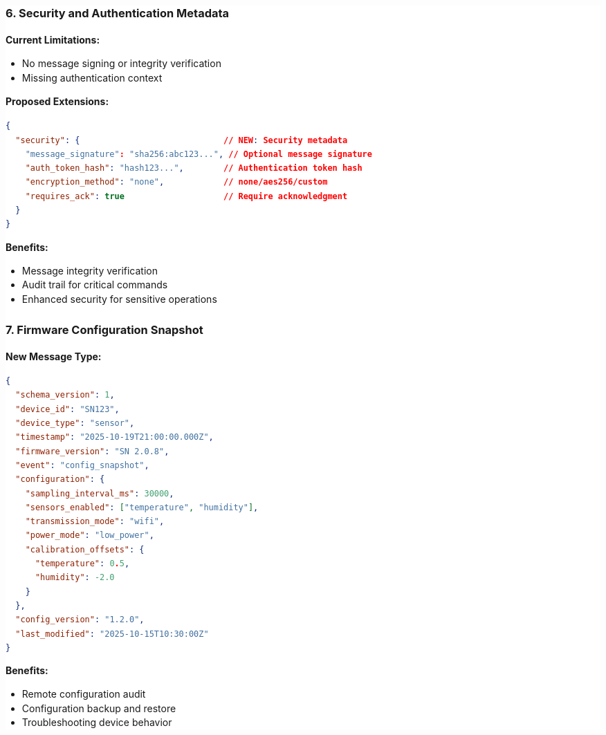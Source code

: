 ### 6. Security and Authentication Metadata

**Current Limitations:**
- No message signing or integrity verification
- Missing authentication context

**Proposed Extensions:**
```json
{
  "security": {                             // NEW: Security metadata
    "message_signature": "sha256:abc123...", // Optional message signature
    "auth_token_hash": "hash123...",        // Authentication token hash
    "encryption_method": "none",            // none/aes256/custom
    "requires_ack": true                    // Require acknowledgment
  }
}
```

**Benefits:**
- Message integrity verification
- Audit trail for critical commands
- Enhanced security for sensitive operations

### 7. Firmware Configuration Snapshot

**New Message Type:**
```json
{
  "schema_version": 1,
  "device_id": "SN123",
  "device_type": "sensor",
  "timestamp": "2025-10-19T21:00:00.000Z",
  "firmware_version": "SN 2.0.8",
  "event": "config_snapshot",
  "configuration": {
    "sampling_interval_ms": 30000,
    "sensors_enabled": ["temperature", "humidity"],
    "transmission_mode": "wifi",
    "power_mode": "low_power",
    "calibration_offsets": {
      "temperature": 0.5,
      "humidity": -2.0
    }
  },
  "config_version": "1.2.0",
  "last_modified": "2025-10-15T10:30:00Z"
}
```

**Benefits:**
- Remote configuration audit
- Configuration backup and restore
- Troubleshooting device behavior
